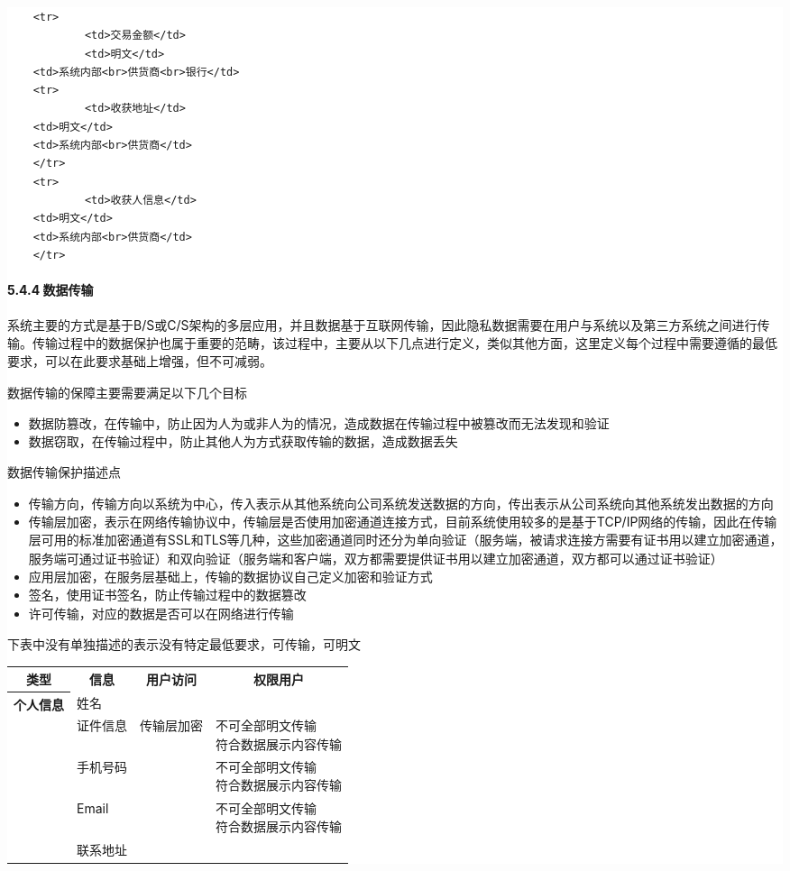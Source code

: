 		<tr>
				<td>交易金额</td>
				<td>明文</td>
        <td>系统内部<br>供货商<br>银行</td>
		<tr>
				<td>收获地址</td>
        <td>明文</td>
        <td>系统内部<br>供货商</td>
		</tr>
		<tr>
				<td>收获人信息</td>
        <td>明文</td>
        <td>系统内部<br>供货商</td>
		</tr>
</table>  

#### 5.4.4 数据传输
系统主要的方式是基于B/S或C/S架构的多层应用，并且数据基于互联网传输，因此隐私数据需要在用户与系统以及第三方系统之间进行传输。传输过程中的数据保护也属于重要的范畴，该过程中，主要从以下几点进行定义，类似其他方面，这里定义每个过程中需要遵循的最低要求，可以在此要求基础上增强，但不可减弱。

数据传输的保障主要需要满足以下几个目标
*	数据防篡改，在传输中，防止因为人为或非人为的情况，造成数据在传输过程中被篡改而无法发现和验证
*	数据窃取，在传输过程中，防止其他人为方式获取传输的数据，造成数据丢失

数据传输保护描述点
*	传输方向，传输方向以系统为中心，传入表示从其他系统向公司系统发送数据的方向，传出表示从公司系统向其他系统发出数据的方向
*	传输层加密，表示在网络传输协议中，传输层是否使用加密通道连接方式，目前系统使用较多的是基于TCP/IP网络的传输，因此在传输层可用的标准加密通道有SSL和TLS等几种，这些加密通道同时还分为单向验证（服务端，被请求连接方需要有证书用以建立加密通道，服务端可通过证书验证）和双向验证（服务端和客户端，双方都需要提供证书用以建立加密通道，双方都可以通过证书验证）
*	应用层加密，在服务层基础上，传输的数据协议自己定义加密和验证方式
*	签名，使用证书签名，防止传输过程中的数据篡改
*	许可传输，对应的数据是否可以在网络进行传输  

下表中没有单独描述的表示没有特定最低要求，可传输，可明文
<table>
		<tr>
				<th>类型</th>
				<th>信息</th>
				<th>用户访问</th>
        <th>权限用户</th>
		</tr>
		<tr>
				<th rowspan="5">个人信息</th>
				<td>姓名</td>
				<td></td>
        <td></td>
		</tr>
		<tr>
				<td>证件信息</td>
				<td>传输层加密</td>
        <td>不可全部明文传输<br>符合数据展示内容传输</td>
		</tr>
		<tr>
				<td>手机号码</td>
				<td></td>
        <td>不可全部明文传输<br>符合数据展示内容传输</td>
    </tr>
		<tr>
				<td>Email</td>
				<td></td>
        <td>不可全部明文传输<br>符合数据展示内容传输</td>
		</tr>
		<tr>
				<td>联系地址</td>
				<td></td>
        <td></td>